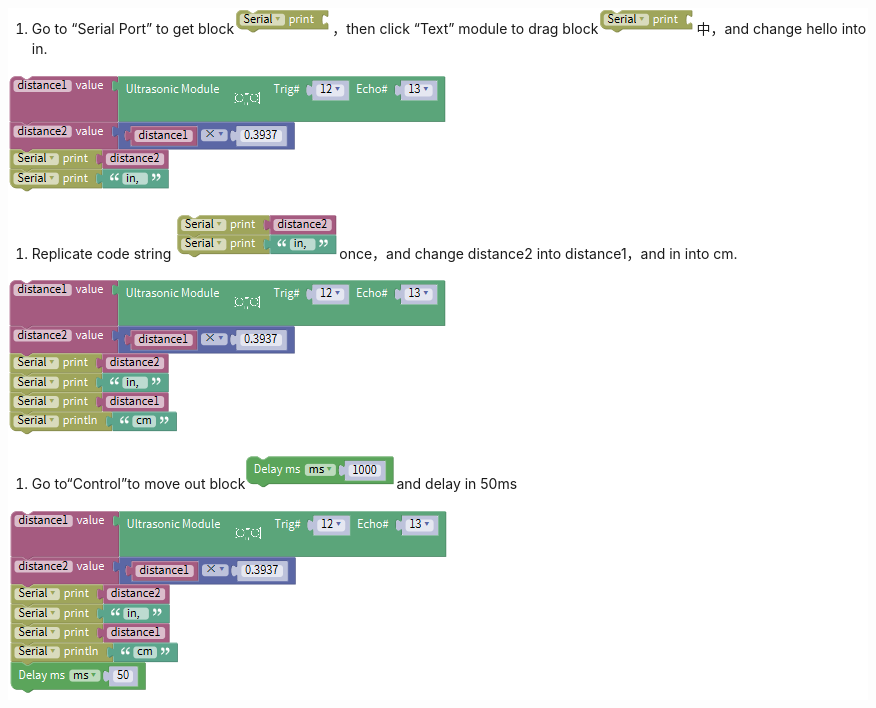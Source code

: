 1.  Go to “Serial Port” to get
    block![](media/f2f487f178408e3b391d083c82c1cd8d.png)，then click “Text”
    module to drag
    block![](media/f2f487f178408e3b391d083c82c1cd8d.png)中，and
    change hello into in.

![](media/b71b36593d95bf43a6bdda87b618477c.png)

1.  Replicate code string
    ![](media/51d888a53b890075890ae1eee8d16cca.png)once，and change distance2
    into distance1，and in into cm.

![](media/6e88e9ce396a55aef3112564f357319a.png)

1.  Go to“Control”to move out
    block![](media/b36d41f8c3f679d192b1f7a4045b2f50.png)and delay in 50ms

![](media/86721d54029407a74113e120542fc2ff.png)
